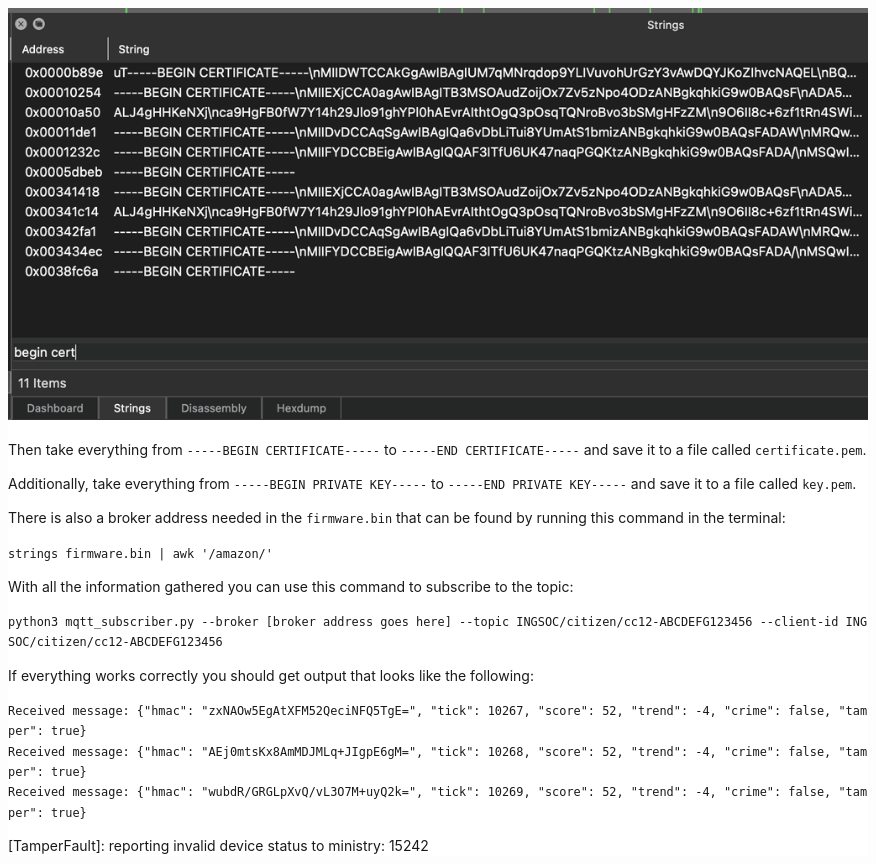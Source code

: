 ![cutter](./images/cutter.png)

Then take everything from `-----BEGIN CERTIFICATE-----` to `-----END CERTIFICATE-----` and save it to a file called `certificate.pem`.

Additionally, take everything from `-----BEGIN PRIVATE KEY-----` to `-----END PRIVATE KEY-----` and save it to a file called `key.pem`.

There is also a broker address needed in the `firmware.bin` that can be found by running this command in the terminal:

```shell
strings firmware.bin | awk '/amazon/'
```

With all the information gathered you can use this command to subscribe to the topic:

```shell
python3 mqtt_subscriber.py --broker [broker address goes here] --topic INGSOC/citizen/cc12-ABCDEFG123456 --client-id INGSOC/citizen/cc12-ABCDEFG123456
```

If everything works correctly you should get output that looks like the following:

```shell
Received message: {"hmac": "zxNAOw5EgAtXFM52QeciNFQ5TgE=", "tick": 10267, "score": 52, "trend": -4, "crime": false, "tamper": true}
Received message: {"hmac": "AEj0mtsKx8AmMDJMLq+JIgpE6gM=", "tick": 10268, "score": 52, "trend": -4, "crime": false, "tamper": true}
Received message: {"hmac": "wubdR/GRGLpXvQ/vL3O7M+uyQ2k=", "tick": 10269, "score": 52, "trend": -4, "crime": false, "tamper": true}
```


[TamperFault]: reporting invalid device status to ministry: 15242
